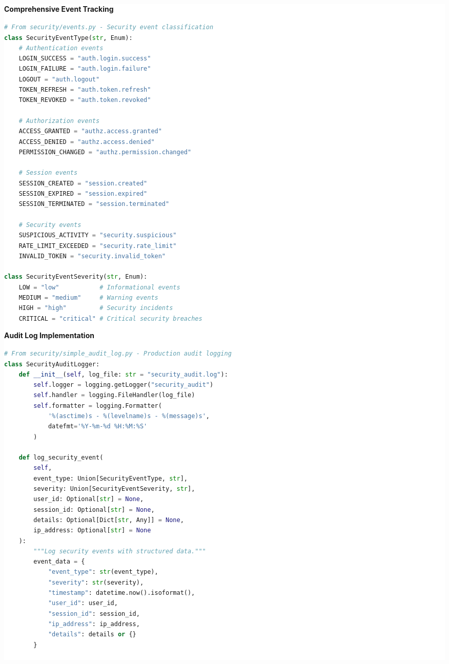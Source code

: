 **Comprehensive Event Tracking**
```python
# From security/events.py - Security event classification
class SecurityEventType(str, Enum):
    # Authentication events
    LOGIN_SUCCESS = "auth.login.success"
    LOGIN_FAILURE = "auth.login.failure"
    LOGOUT = "auth.logout"
    TOKEN_REFRESH = "auth.token.refresh"
    TOKEN_REVOKED = "auth.token.revoked"
    
    # Authorization events
    ACCESS_GRANTED = "authz.access.granted"
    ACCESS_DENIED = "authz.access.denied"
    PERMISSION_CHANGED = "authz.permission.changed"
    
    # Session events
    SESSION_CREATED = "session.created"
    SESSION_EXPIRED = "session.expired"
    SESSION_TERMINATED = "session.terminated"
    
    # Security events
    SUSPICIOUS_ACTIVITY = "security.suspicious"
    RATE_LIMIT_EXCEEDED = "security.rate_limit"
    INVALID_TOKEN = "security.invalid_token"

class SecurityEventSeverity(str, Enum):
    LOW = "low"           # Informational events
    MEDIUM = "medium"     # Warning events
    HIGH = "high"         # Security incidents
    CRITICAL = "critical" # Critical security breaches
```

**Audit Log Implementation**
```python
# From security/simple_audit_log.py - Production audit logging
class SecurityAuditLogger:
    def __init__(self, log_file: str = "security_audit.log"):
        self.logger = logging.getLogger("security_audit")
        self.handler = logging.FileHandler(log_file)
        self.formatter = logging.Formatter(
            '%(asctime)s - %(levelname)s - %(message)s',
            datefmt='%Y-%m-%d %H:%M:%S'
        )
        
    def log_security_event(
        self,
        event_type: Union[SecurityEventType, str],
        severity: Union[SecurityEventSeverity, str],
        user_id: Optional[str] = None,
        session_id: Optional[str] = None,
        details: Optional[Dict[str, Any]] = None,
        ip_address: Optional[str] = None
    ):
        """Log security events with structured data."""
        event_data = {
            "event_type": str(event_type),
            "severity": str(severity),
            "timestamp": datetime.now().isoformat(),
            "user_id": user_id,
            "session_id": session_id,
            "ip_address": ip_address,
            "details": details or {}
        }
        
```